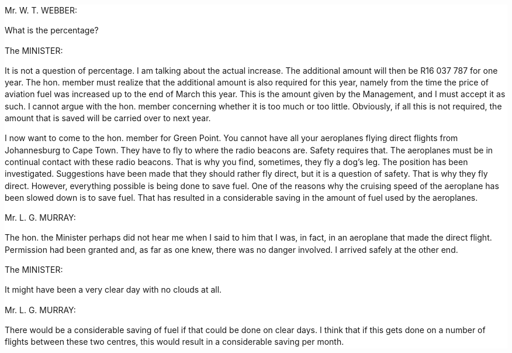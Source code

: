 </speech>

<speech by="#webber">

<from>Mr. <person refersTo="hansard_za">W. T. WEBBER</person>:</from>

<p>What is the percentage?</p>

</speech>

<speech by="#minister">

<from>The <person refersTo="hansard_za">MINISTER</person>:</from>

<p>It is not a question of percentage. I am talking about the actual increase. The additional amount will then be R16 037 787 for one year. The hon. member must realize that the additional amount is also required for this year, namely from the time the price of aviation fuel was increased up to the end of March this year. This is the amount given by the Management, and I must accept it as such. I cannot argue with the hon. member concerning whether it is too much or too little. Obviously, if all this is not required, the amount that is saved will be carried over to next year.</p>

<p>I now want to come to the hon. member for Green Point. You cannot have all your aeroplanes flying direct flights from Johannesburg to Cape Town. They have to fly to where the radio beacons are. Safety requires that. The aeroplanes must be in continual contact with these radio beacons. That is why you find, sometimes, they fly a dog&#x2019;s leg. The position has been investigated. Suggestions have been made that they should rather fly direct, but it is a question of safety. That is why they fly direct. However, everything possible is being done to save fuel. One of the reasons why the cruising speed of the aeroplane has been slowed down is to save fuel. That has resulted in a considerable saving in the amount of fuel used by the aeroplanes.</p>

</speech>

<speech by="#murray">

<from>Mr. <person refersTo="hansard_za">L. G. MURRAY</person>:</from>

<p>The hon. the Minister perhaps did not hear me when I said to him that I was, in fact, in an aeroplane that made the direct flight. Permission had been granted and, as far as one knew, there was no danger involved. I arrived safely at the other end.</p>

</speech>

<speech by="#minister">

<from>The <person refersTo="hansard_za">MINISTER</person>:</from>

<p>It might have been a very clear day with no clouds at all.</p>

</speech>

<speech by="#murray">

<from>Mr. <person refersTo="hansard_za">L. G. MURRAY</person>:</from>

<p>There would be a considerable saving of fuel if that could be done on clear days. I think that if this gets done on a number of flights between these two centres, this would result in a considerable saving per month.</p>

</speech>

<speech by="#minister">
